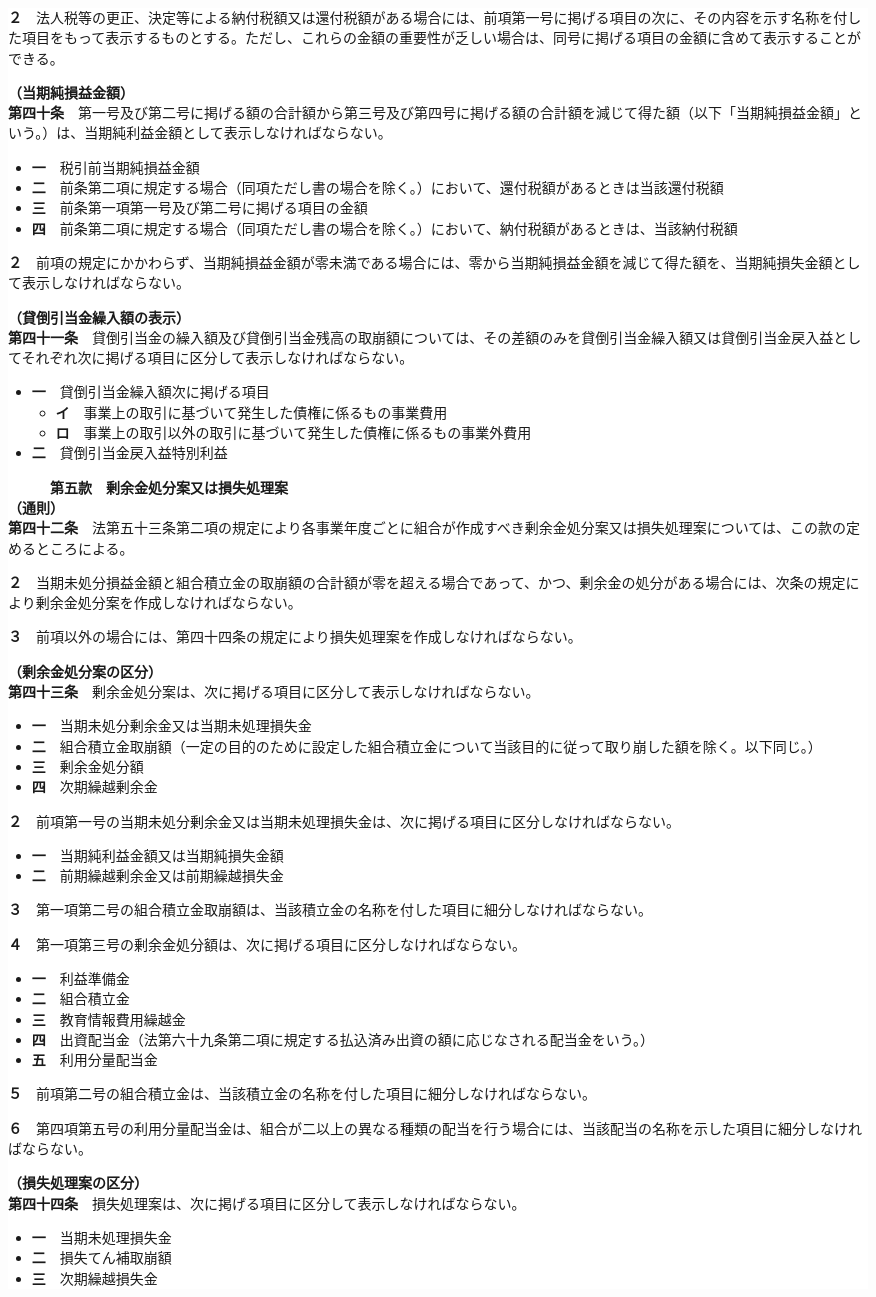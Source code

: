 **２**　法人税等の更正、決定等による納付税額又は還付税額がある場合には、前項第一号に掲げる項目の次に、その内容を示す名称を付した項目をもって表示するものとする。ただし、これらの金額の重要性が乏しい場合は、同号に掲げる項目の金額に含めて表示することができる。  
  
**（当期純損益金額）**  
**第四十条**　第一号及び第二号に掲げる額の合計額から第三号及び第四号に掲げる額の合計額を減じて得た額（以下「当期純損益金額」という。）は、当期純利益金額として表示しなければならない。  
* **一**　税引前当期純損益金額  
* **二**　前条第二項に規定する場合（同項ただし書の場合を除く。）において、還付税額があるときは当該還付税額  
* **三**　前条第一項第一号及び第二号に掲げる項目の金額  
* **四**　前条第二項に規定する場合（同項ただし書の場合を除く。）において、納付税額があるときは、当該納付税額  
  
**２**　前項の規定にかかわらず、当期純損益金額が零未満である場合には、零から当期純損益金額を減じて得た額を、当期純損失金額として表示しなければならない。  
  
**（貸倒引当金繰入額の表示）**  
**第四十一条**　貸倒引当金の繰入額及び貸倒引当金残高の取崩額については、その差額のみを貸倒引当金繰入額又は貸倒引当金戻入益としてそれぞれ次に掲げる項目に区分して表示しなければならない。  
* **一**　貸倒引当金繰入額次に掲げる項目  
	* **イ**　事業上の取引に基づいて発生した債権に係るもの事業費用  
	* **ロ**　事業上の取引以外の取引に基づいて発生した債権に係るもの事業外費用  
* **二**　貸倒引当金戻入益特別利益  
  
&emsp;&emsp;&emsp;**第五款　剰余金処分案又は損失処理案**  
**（通則）**  
**第四十二条**　法第五十三条第二項の規定により各事業年度ごとに組合が作成すべき剰余金処分案又は損失処理案については、この款の定めるところによる。  
  
**２**　当期未処分損益金額と組合積立金の取崩額の合計額が零を超える場合であって、かつ、剰余金の処分がある場合には、次条の規定により剰余金処分案を作成しなければならない。  
  
**３**　前項以外の場合には、第四十四条の規定により損失処理案を作成しなければならない。  
  
**（剰余金処分案の区分）**  
**第四十三条**　剰余金処分案は、次に掲げる項目に区分して表示しなければならない。  
* **一**　当期未処分剰余金又は当期未処理損失金  
* **二**　組合積立金取崩額（一定の目的のために設定した組合積立金について当該目的に従って取り崩した額を除く。以下同じ。）  
* **三**　剰余金処分額  
* **四**　次期繰越剰余金  
  
**２**　前項第一号の当期未処分剰余金又は当期未処理損失金は、次に掲げる項目に区分しなければならない。  
* **一**　当期純利益金額又は当期純損失金額  
* **二**　前期繰越剰余金又は前期繰越損失金  
  
**３**　第一項第二号の組合積立金取崩額は、当該積立金の名称を付した項目に細分しなければならない。  
  
**４**　第一項第三号の剰余金処分額は、次に掲げる項目に区分しなければならない。  
* **一**　利益準備金  
* **二**　組合積立金  
* **三**　教育情報費用繰越金  
* **四**　出資配当金（法第六十九条第二項に規定する払込済み出資の額に応じなされる配当金をいう。）  
* **五**　利用分量配当金  
  
**５**　前項第二号の組合積立金は、当該積立金の名称を付した項目に細分しなければならない。  
  
**６**　第四項第五号の利用分量配当金は、組合が二以上の異なる種類の配当を行う場合には、当該配当の名称を示した項目に細分しなければならない。  
  
**（損失処理案の区分）**  
**第四十四条**　損失処理案は、次に掲げる項目に区分して表示しなければならない。  
* **一**　当期未処理損失金  
* **二**　損失てん補取崩額  
* **三**　次期繰越損失金  
  